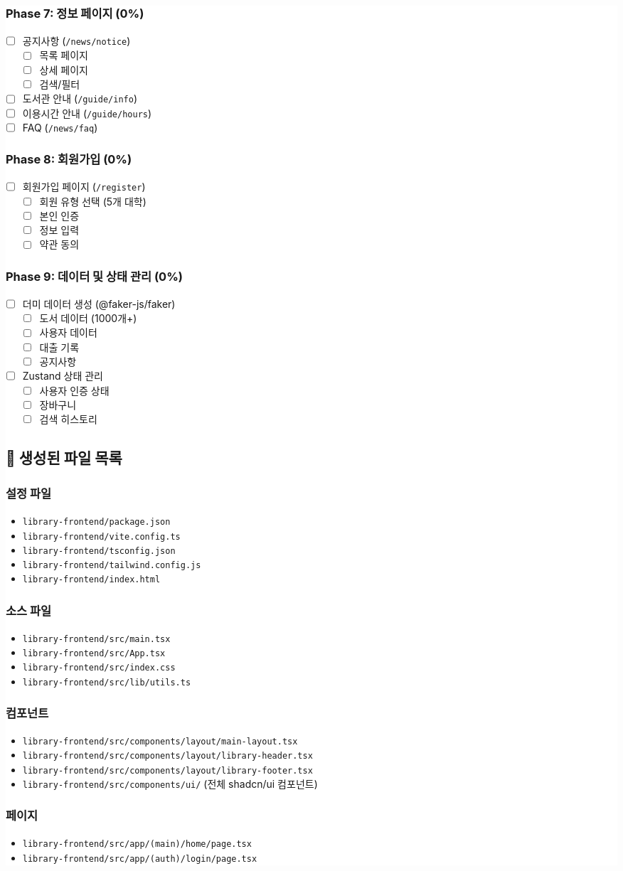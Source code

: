 ### Phase 7: 정보 페이지 (0%)
- [ ] 공지사항 (`/news/notice`)
  - [ ] 목록 페이지
  - [ ] 상세 페이지
  - [ ] 검색/필터
- [ ] 도서관 안내 (`/guide/info`)
- [ ] 이용시간 안내 (`/guide/hours`)
- [ ] FAQ (`/news/faq`)

### Phase 8: 회원가입 (0%)
- [ ] 회원가입 페이지 (`/register`)
  - [ ] 회원 유형 선택 (5개 대학)
  - [ ] 본인 인증
  - [ ] 정보 입력
  - [ ] 약관 동의

### Phase 9: 데이터 및 상태 관리 (0%)
- [ ] 더미 데이터 생성 (@faker-js/faker)
  - [ ] 도서 데이터 (1000개+)
  - [ ] 사용자 데이터
  - [ ] 대출 기록
  - [ ] 공지사항
- [ ] Zustand 상태 관리
  - [ ] 사용자 인증 상태
  - [ ] 장바구니
  - [ ] 검색 히스토리

## 📁 생성된 파일 목록

### 설정 파일
- `library-frontend/package.json`
- `library-frontend/vite.config.ts`
- `library-frontend/tsconfig.json`
- `library-frontend/tailwind.config.js`
- `library-frontend/index.html`

### 소스 파일
- `library-frontend/src/main.tsx`
- `library-frontend/src/App.tsx`
- `library-frontend/src/index.css`
- `library-frontend/src/lib/utils.ts`

### 컴포넌트
- `library-frontend/src/components/layout/main-layout.tsx`
- `library-frontend/src/components/layout/library-header.tsx`
- `library-frontend/src/components/layout/library-footer.tsx`
- `library-frontend/src/components/ui/` (전체 shadcn/ui 컴포넌트)

### 페이지
- `library-frontend/src/app/(main)/home/page.tsx`
- `library-frontend/src/app/(auth)/login/page.tsx`
